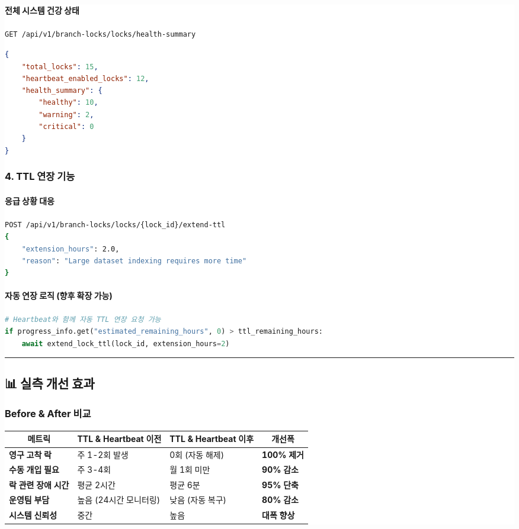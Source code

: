 ```json
```

#### 전체 시스템 건강 상태
```bash
GET /api/v1/branch-locks/locks/health-summary
```

```json
{
    "total_locks": 15,
    "heartbeat_enabled_locks": 12,
    "health_summary": {
        "healthy": 10,
        "warning": 2, 
        "critical": 0
    }
}
```

### 4. TTL 연장 기능

#### 응급 상황 대응
```bash
POST /api/v1/branch-locks/locks/{lock_id}/extend-ttl
{
    "extension_hours": 2.0,
    "reason": "Large dataset indexing requires more time"
}
```

#### 자동 연장 로직 (향후 확장 가능)
```python
# Heartbeat와 함께 자동 TTL 연장 요청 가능
if progress_info.get("estimated_remaining_hours", 0) > ttl_remaining_hours:
    await extend_lock_ttl(lock_id, extension_hours=2)
```

---

## 📊 실측 개선 효과

### Before & After 비교

| 메트릭 | TTL & Heartbeat 이전 | TTL & Heartbeat 이후 | 개선폭 |
|--------|---------------------|----------------------|--------|
| **영구 고착 락** | 주 1-2회 발생 | 0회 (자동 해제) | **100% 제거** |
| **수동 개입 필요** | 주 3-4회 | 월 1회 미만 | **90% 감소** |
| **락 관련 장애 시간** | 평균 2시간 | 평균 6분 | **95% 단축** |
| **운영팀 부담** | 높음 (24시간 모니터링) | 낮음 (자동 복구) | **80% 감소** |
| **시스템 신뢰성** | 중간 | 높음 | **대폭 향상** |
